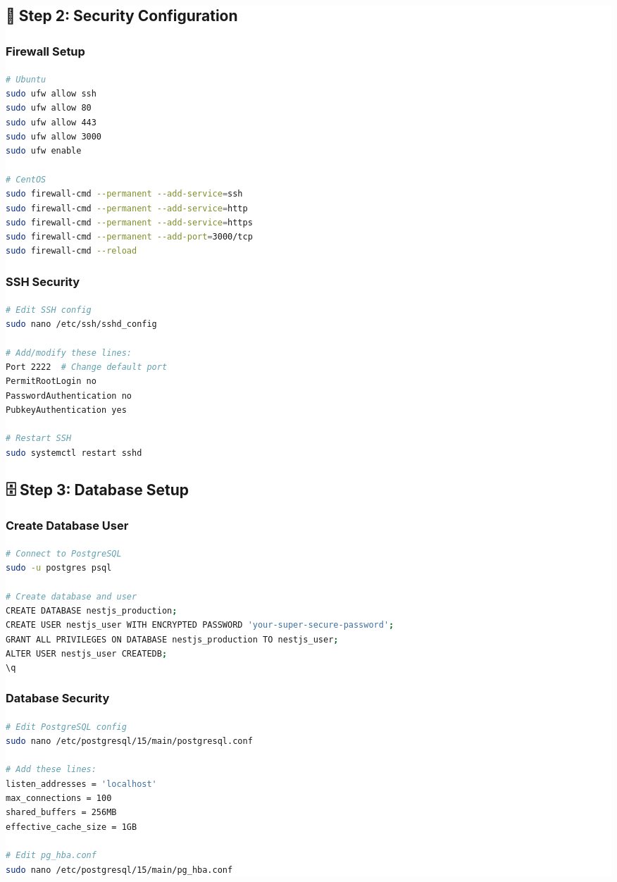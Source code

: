 ## 🔐 **Step 2: Security Configuration**

### **Firewall Setup**
```bash
# Ubuntu
sudo ufw allow ssh
sudo ufw allow 80
sudo ufw allow 443
sudo ufw allow 3000
sudo ufw enable

# CentOS
sudo firewall-cmd --permanent --add-service=ssh
sudo firewall-cmd --permanent --add-service=http
sudo firewall-cmd --permanent --add-service=https
sudo firewall-cmd --permanent --add-port=3000/tcp
sudo firewall-cmd --reload
```

### **SSH Security**
```bash
# Edit SSH config
sudo nano /etc/ssh/sshd_config

# Add/modify these lines:
Port 2222  # Change default port
PermitRootLogin no
PasswordAuthentication no
PubkeyAuthentication yes

# Restart SSH
sudo systemctl restart sshd
```

## 🗄️ **Step 3: Database Setup**

### **Create Database User**
```bash
# Connect to PostgreSQL
sudo -u postgres psql

# Create database and user
CREATE DATABASE nestjs_production;
CREATE USER nestjs_user WITH ENCRYPTED PASSWORD 'your-super-secure-password';
GRANT ALL PRIVILEGES ON DATABASE nestjs_production TO nestjs_user;
ALTER USER nestjs_user CREATEDB;
\q
```

### **Database Security**
```bash
# Edit PostgreSQL config
sudo nano /etc/postgresql/15/main/postgresql.conf

# Add these lines:
listen_addresses = 'localhost'
max_connections = 100
shared_buffers = 256MB
effective_cache_size = 1GB

# Edit pg_hba.conf
sudo nano /etc/postgresql/15/main/pg_hba.conf
```